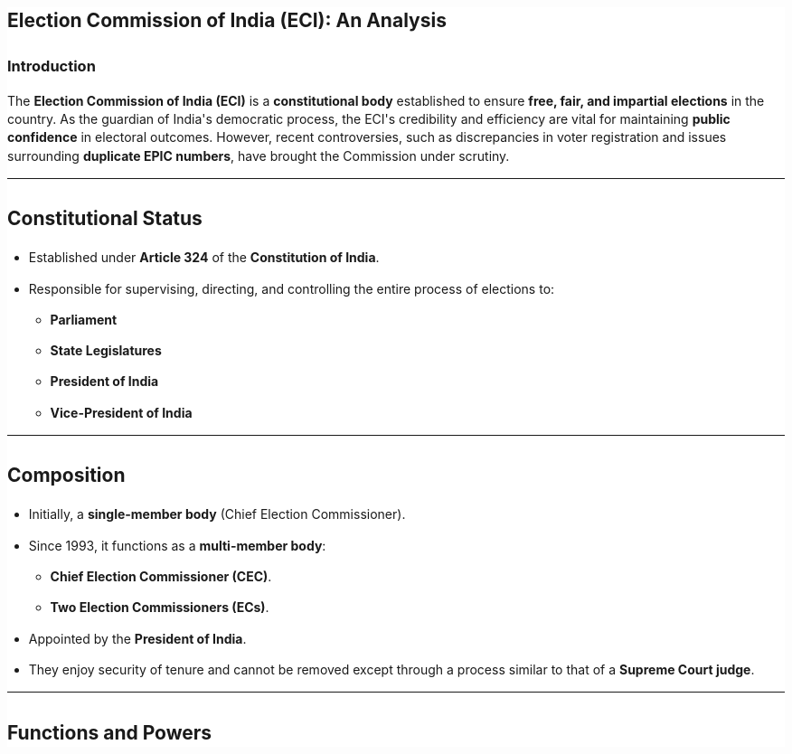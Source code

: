 ## **Election Commission of India (ECI): An Analysis**



### **Introduction**

The **Election Commission of India (ECI)** is a **constitutional body** established to ensure **free, fair, and impartial elections** in the country. As the guardian of India's democratic process, the ECI's credibility and efficiency are vital for maintaining **public confidence** in electoral outcomes. However, recent controversies, such as discrepancies in voter registration and issues surrounding **duplicate EPIC numbers**, have brought the Commission under scrutiny.



---



## **Constitutional Status**

- Established under **Article 324** of the **Constitution of India**.

- Responsible for supervising, directing, and controlling the entire process of elections to:

  - **Parliament**

  - **State Legislatures**

  - **President of India**

  - **Vice-President of India**



---



## **Composition**

- Initially, a **single-member body** (Chief Election Commissioner).

- Since 1993, it functions as a **multi-member body**:

  - **Chief Election Commissioner (CEC)**.

  - **Two Election Commissioners (ECs)**.

- Appointed by the **President of India**.

- They enjoy security of tenure and cannot be removed except through a process similar to that of a **Supreme Court judge**.



---



## **Functions and Powers**
